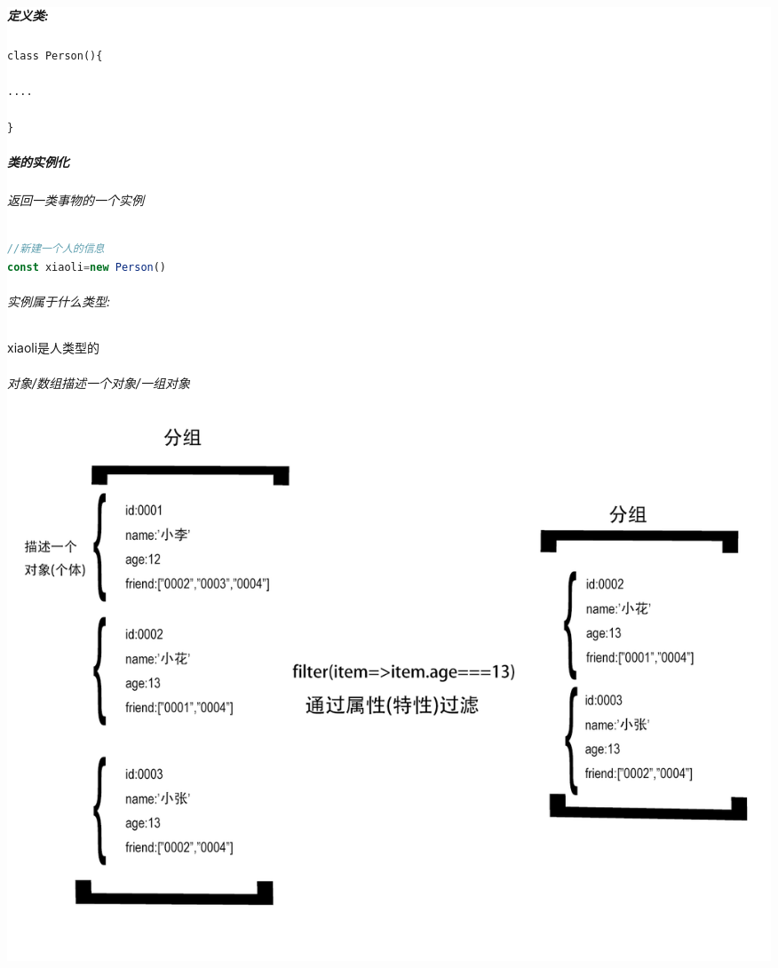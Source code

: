 ##### 定义类:

```
class Person(){

....

}
```

##### 类的实例化

###### 返回一类事物的一个实例

```javascript
//新建一个人的信息
const xiaoli=new Person()
```

###### 实例属于什么类型: 

xiaoli是人类型的

###### 对象/数组描述一个对象/一组对象

![](./img/7.png)
